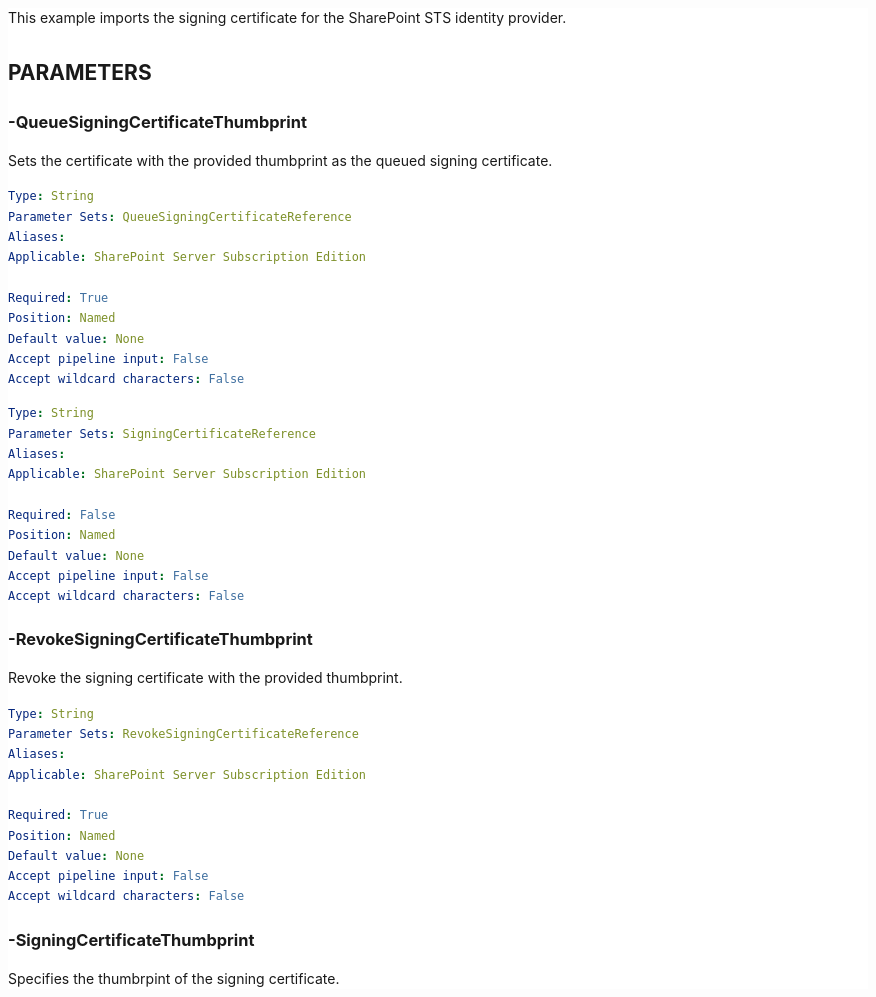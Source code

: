 This example imports the signing certificate for the SharePoint STS identity provider.


## PARAMETERS

### -QueueSigningCertificateThumbprint
Sets the certificate with the provided thumbprint as the queued signing certificate.

```yaml
Type: String
Parameter Sets: QueueSigningCertificateReference
Aliases: 
Applicable: SharePoint Server Subscription Edition

Required: True
Position: Named
Default value: None
Accept pipeline input: False
Accept wildcard characters: False
```

```yaml
Type: String
Parameter Sets: SigningCertificateReference
Aliases: 
Applicable: SharePoint Server Subscription Edition

Required: False
Position: Named
Default value: None
Accept pipeline input: False
Accept wildcard characters: False
```

### -RevokeSigningCertificateThumbprint
Revoke the signing certificate with the provided thumbprint.

```yaml
Type: String
Parameter Sets: RevokeSigningCertificateReference
Aliases: 
Applicable: SharePoint Server Subscription Edition

Required: True
Position: Named
Default value: None
Accept pipeline input: False
Accept wildcard characters: False
```

### -SigningCertificateThumbprint
Specifies the thumbrpint of the signing certificate.
